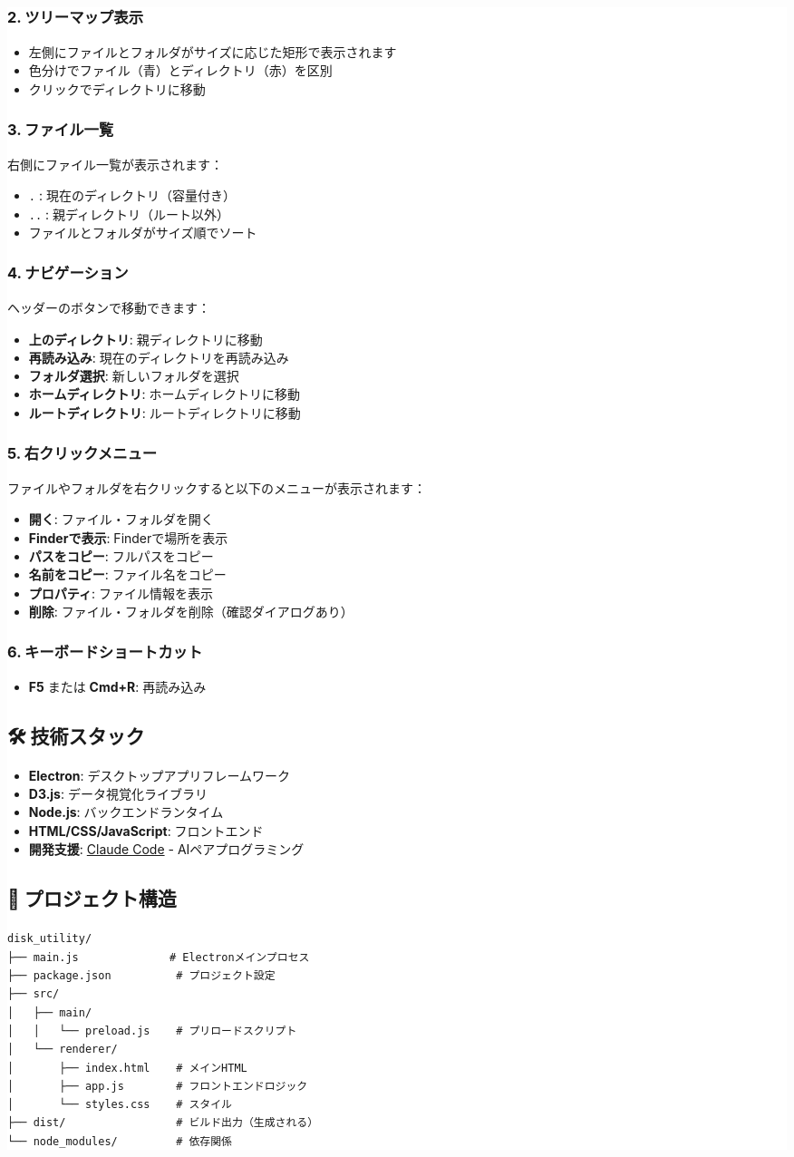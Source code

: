 ### 2. ツリーマップ表示

- 左側にファイルとフォルダがサイズに応じた矩形で表示されます
- 色分けでファイル（青）とディレクトリ（赤）を区別
- クリックでディレクトリに移動

### 3. ファイル一覧

右側にファイル一覧が表示されます：

- `.` : 現在のディレクトリ（容量付き）
- `..` : 親ディレクトリ（ルート以外）
- ファイルとフォルダがサイズ順でソート

### 4. ナビゲーション

ヘッダーのボタンで移動できます：

- **上のディレクトリ**: 親ディレクトリに移動
- **再読み込み**: 現在のディレクトリを再読み込み
- **フォルダ選択**: 新しいフォルダを選択
- **ホームディレクトリ**: ホームディレクトリに移動
- **ルートディレクトリ**: ルートディレクトリに移動

### 5. 右クリックメニュー

ファイルやフォルダを右クリックすると以下のメニューが表示されます：

- **開く**: ファイル・フォルダを開く
- **Finderで表示**: Finderで場所を表示
- **パスをコピー**: フルパスをコピー
- **名前をコピー**: ファイル名をコピー
- **プロパティ**: ファイル情報を表示
- **削除**: ファイル・フォルダを削除（確認ダイアログあり）

### 6. キーボードショートカット

- **F5** または **Cmd+R**: 再読み込み

## 🛠️ 技術スタック

- **Electron**: デスクトップアプリフレームワーク
- **D3.js**: データ視覚化ライブラリ
- **Node.js**: バックエンドランタイム
- **HTML/CSS/JavaScript**: フロントエンド
- **開発支援**: [Claude Code](https://claude.ai/code) - AIペアプログラミング

## 📁 プロジェクト構造

```
disk_utility/
├── main.js              # Electronメインプロセス
├── package.json          # プロジェクト設定
├── src/
│   ├── main/
│   │   └── preload.js    # プリロードスクリプト
│   └── renderer/
│       ├── index.html    # メインHTML
│       ├── app.js        # フロントエンドロジック
│       └── styles.css    # スタイル
├── dist/                 # ビルド出力（生成される）
└── node_modules/         # 依存関係
```
